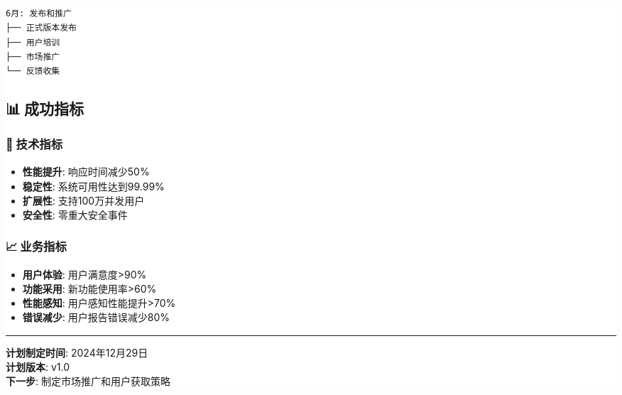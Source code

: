 ```
6月: 发布和推广
├── 正式版本发布
├── 用户培训
├── 市场推广
└── 反馈收集
```

## 📊 成功指标

### 🎯 技术指标
- **性能提升**: 响应时间减少50%
- **稳定性**: 系统可用性达到99.99%
- **扩展性**: 支持100万并发用户
- **安全性**: 零重大安全事件

### 📈 业务指标
- **用户体验**: 用户满意度>90%
- **功能采用**: 新功能使用率>60%
- **性能感知**: 用户感知性能提升>70%
- **错误减少**: 用户报告错误减少80%

---

**计划制定时间**: 2024年12月29日  
**计划版本**: v1.0  
**下一步**: 制定市场推广和用户获取策略

